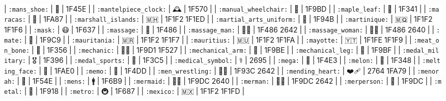 | `:mans_shoe:` | :mans_shoe: | 1F45E | 
| `:mantelpiece_clock:` | :mantelpiece_clock: | 1F570 | 
| `:manual_wheelchair:` | :manual_wheelchair: | 1F9BD | 
| `:maple_leaf:` | :maple_leaf: | 1F341 | 
| `:maracas:` | :maracas: | 1FA87 | 
| `:marshall_islands:` | :marshall_islands: | 1F1F2 1F1ED | 
| `:martial_arts_uniform:` | :martial_arts_uniform: | 1F94B | 
| `:martinique:` | :martinique: | 1F1F2 1F1F6 | 
| `:mask:` | :mask: | 1F637 | 
| `:massage:` | :massage: | 1F486 | 
| `:massage_man:` | :massage_man: | 1F486 2642 | 
| `:massage_woman:` | :massage_woman: | 1F486 2640 | 
| `:mate:` | :mate: | 1F9C9 | 
| `:mauritania:` | :mauritania: | 1F1F2 1F1F7 | 
| `:mauritius:` | :mauritius: | 1F1F2 1F1FA | 
| `:mayotte:` | :mayotte: | 1F1FE 1F1F9 | 
| `:meat_on_bone:` | :meat_on_bone: | 1F356 | 
| `:mechanic:` | :mechanic: | 1F9D1 1F527 | 
| `:mechanical_arm:` | :mechanical_arm: | 1F9BE | 
| `:mechanical_leg:` | :mechanical_leg: | 1F9BF | 
| `:medal_military:` | :medal_military: | 1F396 | 
| `:medal_sports:` | :medal_sports: | 1F3C5 | 
| `:medical_symbol:` | :medical_symbol: | 2695 | 
| `:mega:` | :mega: | 1F4E3 | 
| `:melon:` | :melon: | 1F348 | 
| `:melting_face:` | :melting_face: | 1FAE0 | 
| `:memo:` | :memo: | 1F4DD | 
| `:men_wrestling:` | :men_wrestling: | 1F93C 2642 | 
| `:mending_heart:` | :mending_heart: | 2764 1FA79 | 
| `:menorah:` | :menorah: | 1F54E | 
| `:mens:` | :mens: | 1F6B9 | 
| `:mermaid:` | :mermaid: | 1F9DC 2640 | 
| `:merman:` | :merman: | 1F9DC 2642 | 
| `:merperson:` | :merperson: | 1F9DC | 
| `:metal:` | :metal: | 1F918 | 
| `:metro:` | :metro: | 1F687 | 
| `:mexico:` | :mexico: | 1F1F2 1F1FD | 